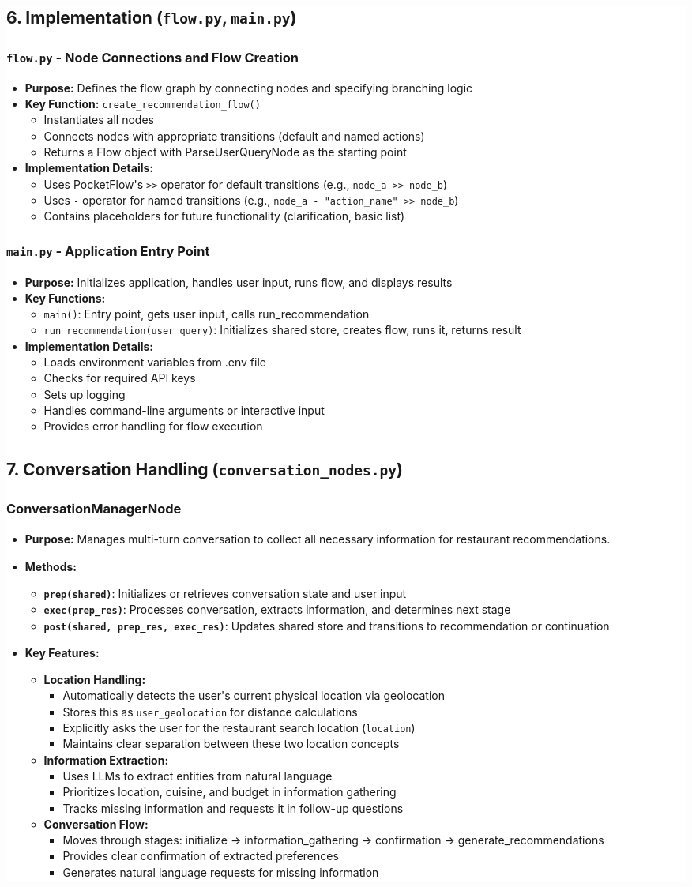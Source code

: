 ## 6. Implementation (`flow.py`, `main.py`)

### `flow.py` - Node Connections and Flow Creation

*   **Purpose:** Defines the flow graph by connecting nodes and specifying branching logic
*   **Key Function:** `create_recommendation_flow()`
    - Instantiates all nodes
    - Connects nodes with appropriate transitions (default and named actions)
    - Returns a Flow object with ParseUserQueryNode as the starting point
*   **Implementation Details:**
    - Uses PocketFlow's `>>` operator for default transitions (e.g., `node_a >> node_b`)
    - Uses `-` operator for named transitions (e.g., `node_a - "action_name" >> node_b`)
    - Contains placeholders for future functionality (clarification, basic list)

### `main.py` - Application Entry Point

*   **Purpose:** Initializes application, handles user input, runs flow, and displays results
*   **Key Functions:**
    - `main()`: Entry point, gets user input, calls run_recommendation
    - `run_recommendation(user_query)`: Initializes shared store, creates flow, runs it, returns result
*   **Implementation Details:**
    - Loads environment variables from .env file
    - Checks for required API keys
    - Sets up logging
    - Handles command-line arguments or interactive input
    - Provides error handling for flow execution

## 7. Conversation Handling (`conversation_nodes.py`)

### ConversationManagerNode

*   **Purpose:** Manages multi-turn conversation to collect all necessary information for restaurant recommendations.
*   **Methods:**
    - **`prep(shared)`**: Initializes or retrieves conversation state and user input
    - **`exec(prep_res)`**: Processes conversation, extracts information, and determines next stage
    - **`post(shared, prep_res, exec_res)`**: Updates shared store and transitions to recommendation or continuation

*   **Key Features:**
    - **Location Handling:** 
        - Automatically detects the user's current physical location via geolocation
        - Stores this as `user_geolocation` for distance calculations
        - Explicitly asks the user for the restaurant search location (`location`)
        - Maintains clear separation between these two location concepts
    - **Information Extraction:**
        - Uses LLMs to extract entities from natural language
        - Prioritizes location, cuisine, and budget in information gathering
        - Tracks missing information and requests it in follow-up questions
    - **Conversation Flow:**
        - Moves through stages: initialize → information_gathering → confirmation → generate_recommendations
        - Provides clear confirmation of extracted preferences
        - Generates natural language requests for missing information
